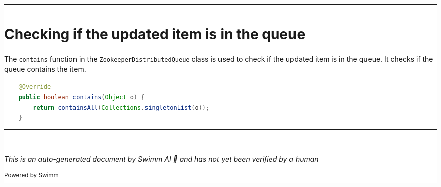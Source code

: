 
</SwmSnippet>

<SwmSnippet path="/core/broadleaf-framework/src/main/java/org/broadleafcommerce/core/util/queue/ZookeeperDistributedQueue.java" line="474">

---

# Checking if the updated item is in the queue

The `contains` function in the `ZookeeperDistributedQueue` class is used to check if the updated item is in the queue. It checks if the queue contains the item.

```java
    @Override
    public boolean contains(Object o) {
        return containsAll(Collections.singletonList(o));
    }
```

---

</SwmSnippet>

&nbsp;

*This is an auto-generated document by Swimm AI 🌊 and has not yet been verified by a human*

<SwmMeta version="3.0.0" repo-id="Z2l0aHViJTNBJTNBQnJvYWRsZWFmQ29tbWVyY2UtZGVtbyUzQSUzQWdpbGFkbmF2b3Q=" repo-name="BroadleafCommerce-demo" doc-type="flows"><sup>Powered by [Swimm](/)</sup></SwmMeta>
